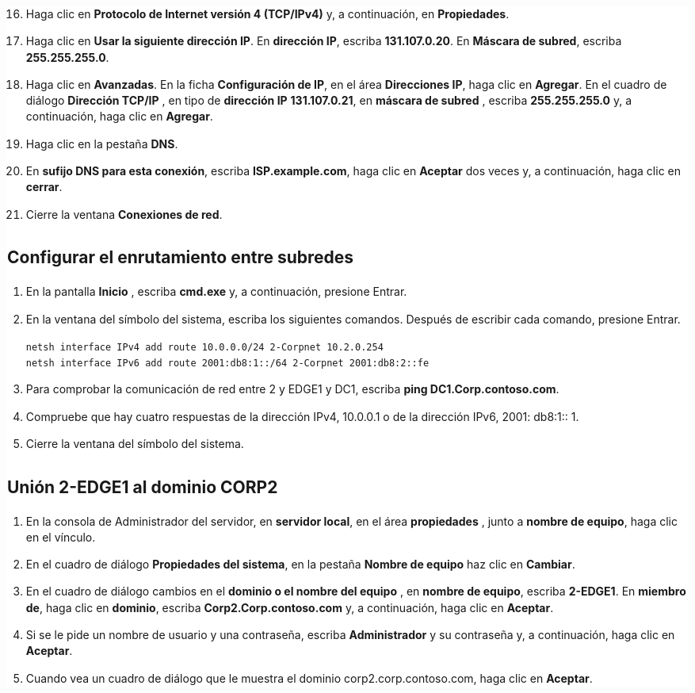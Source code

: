 16. Haga clic en **Protocolo de Internet versión 4 (TCP/IPv4)** y, a continuación, en **Propiedades**.

17. Haga clic en **Usar la siguiente dirección IP**. En **dirección IP**, escriba **131.107.0.20**. En **Máscara de subred**, escriba **255.255.255.0**.

18. Haga clic en **Avanzadas**. En la ficha **Configuración de IP**, en el área **Direcciones IP**, haga clic en **Agregar**. En el cuadro de diálogo **Dirección TCP/IP** , en tipo de **dirección IP** **131.107.0.21**, en **máscara de subred** , escriba **255.255.255.0** y, a continuación, haga clic en **Agregar**.

19. Haga clic en la pestaña **DNS**.

20. En **sufijo DNS para esta conexión**, escriba **ISP.example.com**, haga clic en **Aceptar** dos veces y, a continuación, haga clic en **cerrar**.

21. Cierre la ventana **Conexiones de red**.

## <a name="configure-routing-between-subnets"></a><a name="routing"></a>Configurar el enrutamiento entre subredes

1.  En la pantalla **Inicio** , escriba **cmd.exe** y, a continuación, presione Entrar.

2.  En la ventana del símbolo del sistema, escriba los siguientes comandos. Después de escribir cada comando, presione Entrar.

    ```
    netsh interface IPv4 add route 10.0.0.0/24 2-Corpnet 10.2.0.254
    netsh interface IPv6 add route 2001:db8:1::/64 2-Corpnet 2001:db8:2::fe
    ```

3.  Para comprobar la comunicación de red entre 2 y EDGE1 y DC1, escriba **ping DC1.Corp.contoso.com**.

4.  Compruebe que hay cuatro respuestas de la dirección IPv4, 10.0.0.1 o de la dirección IPv6, 2001: db8:1:: 1.

5.  Cierre la ventana del símbolo del sistema.

## <a name="join-2-edge1-to-the-corp2-domain"></a><a name="Join"></a>Unión 2-EDGE1 al dominio CORP2

1.  En la consola de Administrador del servidor, en **servidor local**, en el área **propiedades** , junto a **nombre de equipo**, haga clic en el vínculo.

2.  En el cuadro de diálogo **Propiedades del sistema**, en la pestaña **Nombre de equipo** haz clic en **Cambiar**.

3.  En el cuadro de diálogo cambios en el **dominio o el nombre del equipo** , en **nombre de equipo**, escriba **2-EDGE1**. En **miembro de**, haga clic en **dominio**, escriba **Corp2.Corp.contoso.com** y, a continuación, haga clic en **Aceptar**.

4.  Si se le pide un nombre de usuario y una contraseña, escriba **Administrador** y su contraseña y, a continuación, haga clic en **Aceptar**.

5.  Cuando vea un cuadro de diálogo que le muestra el dominio corp2.corp.contoso.com, haga clic en **Aceptar**.
